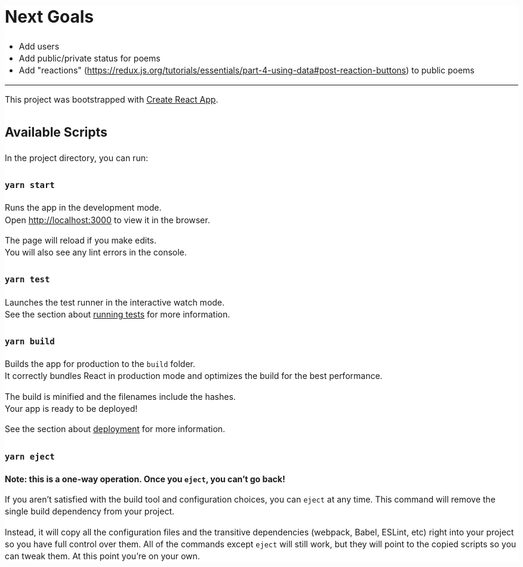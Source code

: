 
# Next Goals
- Add users
- Add public/private status for poems
- Add "reactions" (https://redux.js.org/tutorials/essentials/part-4-using-data#post-reaction-buttons) to public poems 


---

This project was bootstrapped with [Create React App](https://github.com/facebook/create-react-app).

## Available Scripts

In the project directory, you can run:

### `yarn start`

Runs the app in the development mode.<br />
Open [http://localhost:3000](http://localhost:3000) to view it in the browser.

The page will reload if you make edits.<br />
You will also see any lint errors in the console.

### `yarn test`

Launches the test runner in the interactive watch mode.<br />
See the section about [running tests](https://facebook.github.io/create-react-app/docs/running-tests) for more information.

### `yarn build`

Builds the app for production to the `build` folder.<br />
It correctly bundles React in production mode and optimizes the build for the best performance.

The build is minified and the filenames include the hashes.<br />
Your app is ready to be deployed!

See the section about [deployment](https://facebook.github.io/create-react-app/docs/deployment) for more information.

### `yarn eject`

**Note: this is a one-way operation. Once you `eject`, you can’t go back!**

If you aren’t satisfied with the build tool and configuration choices, you can `eject` at any time. This command will remove the single build dependency from your project.

Instead, it will copy all the configuration files and the transitive dependencies (webpack, Babel, ESLint, etc) right into your project so you have full control over them. All of the commands except `eject` will still work, but they will point to the copied scripts so you can tweak them. At this point you’re on your own.
